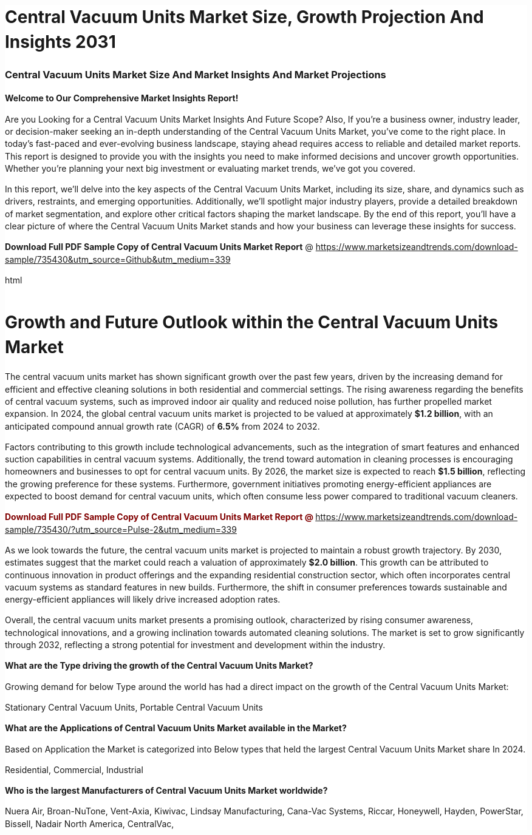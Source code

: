 <h1>Central Vacuum Units Market Size, Growth Projection And Insights 2031</h1><div class="" data-test-id=""><h3><span class="">Central Vacuum Units Market Size And Market Insights And Market Projections</span></h3></div><div class="" data-test-id=""><p><strong>Welcome to Our Comprehensive Market Insights Report!</strong></p><p>Are you Looking for a Central Vacuum Units Market Insights And Future Scope? Also, If you&rsquo;re a business owner, industry leader, or decision-maker seeking an in-depth understanding of the Central Vacuum Units Market, you&rsquo;ve come to the right place. In today&rsquo;s fast-paced and ever-evolving business landscape, staying ahead requires access to reliable and detailed market reports. This report is designed to provide you with the insights you need to make informed decisions and uncover growth opportunities. Whether you&rsquo;re planning your next big investment or evaluating market trends, we&rsquo;ve got you covered.</p><p>In this report, we&rsquo;ll delve into the key aspects of the Central Vacuum Units Market, including its size, share, and dynamics such as drivers, restraints, and emerging opportunities. Additionally, we&rsquo;ll spotlight major industry players, provide a detailed breakdown of market segmentation, and explore other critical factors shaping the market landscape. By the end of this report, you&rsquo;ll have a clear picture of where the Central Vacuum Units Market stands and how your business can leverage these insights for success.</p><p><strong>Download Full PDF Sample Copy of Central Vacuum Units Market Report</strong> @ <a href="https://www.marketsizeandtrends.com/download-sample/735430&utm_source=Github&utm_medium=339" target="_blank">https://www.marketsizeandtrends.com/download-sample/735430&utm_source=Github&utm_medium=339</a></p></div><div class="" data-test-id=""><p><span class="">html<!DOCTYPE html><html lang="en"><head> <meta charset="UTF-8"> <meta name="viewport" content="width=device-width, initial-scale=1.0"> <title>Central Vacuum Units Market Growth and Outlook</title></head><body> <h1>Growth and Future Outlook within the Central Vacuum Units Market</h1> <p>The central vacuum units market has shown significant growth over the past few years, driven by the increasing demand for efficient and effective cleaning solutions in both residential and commercial settings. The rising awareness regarding the benefits of central vacuum systems, such as improved indoor air quality and reduced noise pollution, has further propelled market expansion. In 2024, the global central vacuum units market is projected to be valued at approximately <strong>$1.2 billion</strong>, with an anticipated compound annual growth rate (CAGR) of <strong>6.5%</strong> from 2024 to 2032.</p> <p>Factors contributing to this growth include technological advancements, such as the integration of smart features and enhanced suction capabilities in central vacuum systems. Additionally, the trend toward automation in cleaning processes is encouraging homeowners and businesses to opt for central vacuum units. By 2026, the market size is expected to reach <strong>$1.5 billion</strong>, reflecting the growing preference for these systems. Furthermore, government initiatives promoting energy-efficient appliances are expected to boost demand for central vacuum units, which often consume less power compared to traditional vacuum cleaners.</p> <p> </p><p><strong><span style="color: #800000;">Download Full PDF Sample Copy of Central Vacuum Units Market Report @</span>&nbsp;</strong><a href="https://www.marketsizeandtrends.com/download-sample/735430/?utm_source=Pulse-2&amp;utm_medium=339">https://www.marketsizeandtrends.com/download-sample/735430/?utm_source=Pulse-2&amp;utm_medium=339</a></p></p> <p>As we look towards the future, the central vacuum units market is projected to maintain a robust growth trajectory. By 2030, estimates suggest that the market could reach a valuation of approximately <strong>$2.0 billion</strong>. This growth can be attributed to continuous innovation in product offerings and the expanding residential construction sector, which often incorporates central vacuum systems as standard features in new builds. Furthermore, the shift in consumer preferences towards sustainable and energy-efficient appliances will likely drive increased adoption rates.</p> <p>Overall, the central vacuum units market presents a promising outlook, characterized by rising consumer awareness, technological innovations, and a growing inclination towards automated cleaning solutions. The market is set to grow significantly through 2032, reflecting a strong potential for investment and development within the industry.</p></body></html></span></p><p><strong><span class="">What are the&nbsp;Type driving the growth of the Central Vacuum Units Market?</span></strong></p></div><div class="" data-test-id=""><p><span class="">Growing demand for below Type around the world has had a direct impact on the growth of the Central Vacuum Units Market:</span></p></div><div class="" data-test-id=""><p>Stationary Central Vacuum Units, Portable Central Vacuum Units</p><p><span class=""><strong>What are the&nbsp;Applications&nbsp;of Central Vacuum Units Market available in the Market?</strong></span></p></div><div class="" data-test-id=""><p><span class="">Based on Application the Market is categorized into Below types that held the largest Central Vacuum Units Market share In 2024.</span></p></div><div class="" data-test-id=""><p><span class="">Residential, Commercial, Industrial</span></p><p><span class=""><strong>Who is the largest Manufacturers of Central Vacuum Units Market worldwide?</strong></span></p></div><div class="" data-test-id=""><p><span class="">Nuera Air, Broan-NuTone, Vent-Axia, Kiwivac, Lindsay Manufacturing, Cana-Vac Systems, Riccar, Honeywell, Hayden, PowerStar, Bissell, Nadair North America, CentralVac,